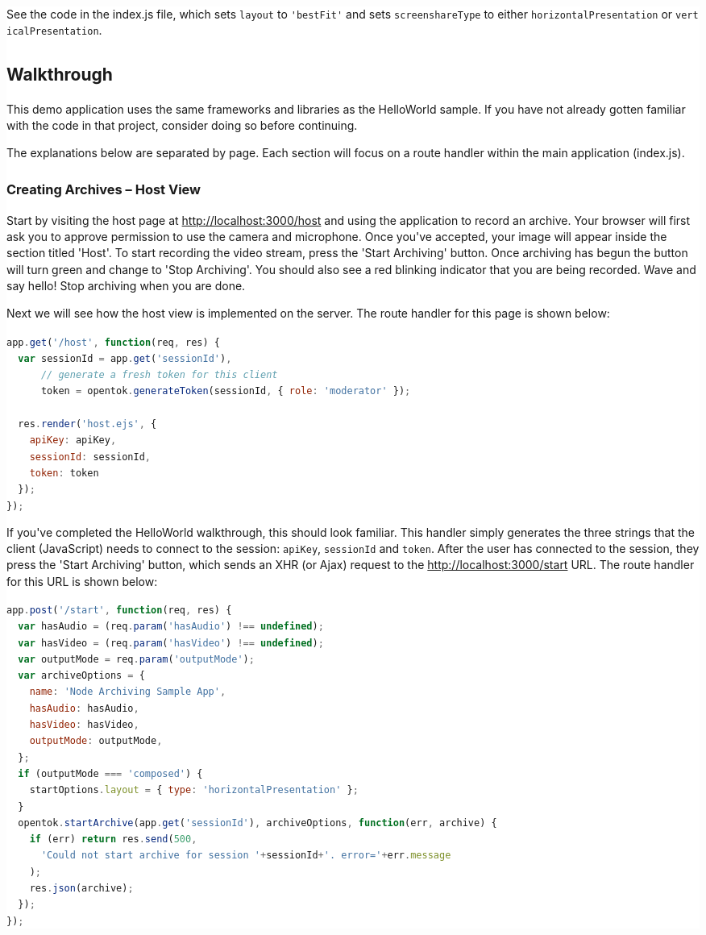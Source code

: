 See the code in the index.js file, which sets `layout` to `'bestFit'` and sets
`screenshareType` to either `horizontalPresentation` or `verticalPresentation`.


## Walkthrough

This demo application uses the same frameworks and libraries as the HelloWorld sample. If you have
not already gotten familiar with the code in that project, consider doing so before continuing.

The explanations below are separated by page. Each section will focus on a route handler within the
main application (index.js).

### Creating Archives – Host View

Start by visiting the host page at <http://localhost:3000/host> and using the application to record
an archive. Your browser will first ask you to approve permission to use the camera and microphone.
Once you've accepted, your image will appear inside the section titled 'Host'. To start recording
the video stream, press the 'Start Archiving' button. Once archiving has begun the button will turn
green and change to 'Stop Archiving'. You should also see a red blinking indicator that you are
being recorded. Wave and say hello! Stop archiving when you are done.

Next we will see how the host view is implemented on the server. The route handler for this page is
shown below:

```javascript
app.get('/host', function(req, res) {
  var sessionId = app.get('sessionId'),
      // generate a fresh token for this client
      token = opentok.generateToken(sessionId, { role: 'moderator' });

  res.render('host.ejs', {
    apiKey: apiKey,
    sessionId: sessionId,
    token: token
  });
});
```

If you've completed the HelloWorld walkthrough, this should look familiar. This handler simply
generates the three strings that the client (JavaScript) needs to connect to the session: `apiKey`,
`sessionId` and `token`. After the user has connected to the session, they press the
'Start Archiving' button, which sends an XHR (or Ajax) request to the <http://localhost:3000/start>
URL. The route handler for this URL is shown below:

```javascript
app.post('/start', function(req, res) {
  var hasAudio = (req.param('hasAudio') !== undefined);
  var hasVideo = (req.param('hasVideo') !== undefined);
  var outputMode = req.param('outputMode');
  var archiveOptions = {
    name: 'Node Archiving Sample App',
    hasAudio: hasAudio,
    hasVideo: hasVideo,
    outputMode: outputMode,
  };
  if (outputMode === 'composed') {
    startOptions.layout = { type: 'horizontalPresentation' };
  }
  opentok.startArchive(app.get('sessionId'), archiveOptions, function(err, archive) {
    if (err) return res.send(500,
      'Could not start archive for session '+sessionId+'. error='+err.message
    );
    res.json(archive);
  });
});
```

